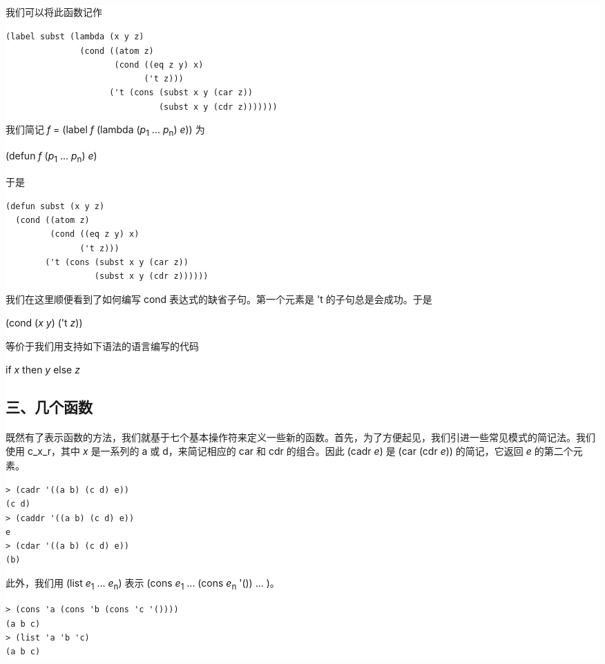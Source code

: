 我们可以将此函数记作

```
(label subst (lambda (x y z)
               (cond ((atom z)
                      (cond ((eq z y) x)
                            ('t z)))
                     ('t (cons (subst x y (car z))
                               (subst x y (cdr z)))))))
```

我们简记 _f_ = (label _f_ (lambda (_p_<sub>1</sub> ... _p_<sub>n</sub>) _e_)) 为

(defun _f_ (_p_<sub>1</sub> ... _p_<sub>n</sub>) _e_)

于是

```
(defun subst (x y z)
  (cond ((atom z)
         (cond ((eq z y) x)
               ('t z)))
        ('t (cons (subst x y (car z))
                  (subst x y (cdr z))))))
```

我们在这里顺便看到了如何编写 cond 表达式的缺省子句。第一个元素是 't 的子句总是会成功。于是

(cond (_x y_) ('t _z_))

等价于我们用支持如下语法的语言编写的代码

if _x_ then _y_ else _z_


## 三、几个函数

既然有了表示函数的方法，我们就基于七个基本操作符来定义一些新的函数。首先，为了方便起见，我们引进一些常见模式的简记法。我们使用 c_x_r，其中 _x_ 是一系列的 a 或 d，来简记相应的 car 和 cdr 的组合。因此 (cadr _e_) 是 (car (cdr _e_)) 的简记，它返回 _e_ 的第二个元素。

```
> (cadr '((a b) (c d) e))
(c d)
> (caddr '((a b) (c d) e))
e
> (cdar '((a b) (c d) e))
(b)
```

此外，我们用 (list _e_<sub>1</sub> ... _e_<sub>n</sub>) 表示 (cons _e_<sub>1</sub> ... (cons _e_<sub>n</sub> '()) ... )。

```
> (cons 'a (cons 'b (cons 'c '())))
(a b c)
> (list 'a 'b 'c)
(a b c)
```
